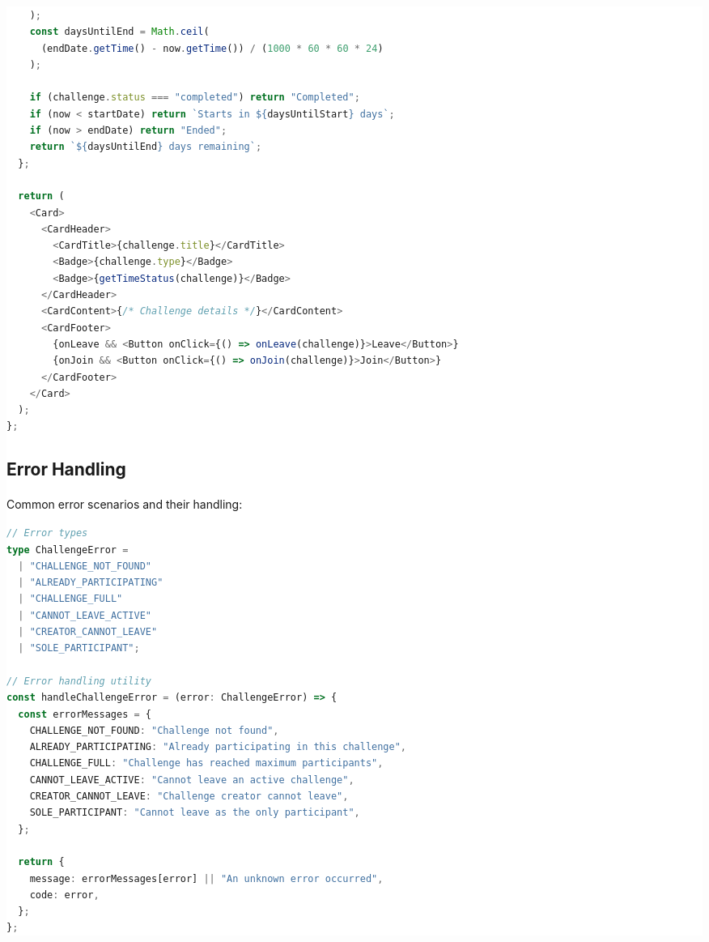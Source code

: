 ```typescript
    );
    const daysUntilEnd = Math.ceil(
      (endDate.getTime() - now.getTime()) / (1000 * 60 * 60 * 24)
    );

    if (challenge.status === "completed") return "Completed";
    if (now < startDate) return `Starts in ${daysUntilStart} days`;
    if (now > endDate) return "Ended";
    return `${daysUntilEnd} days remaining`;
  };

  return (
    <Card>
      <CardHeader>
        <CardTitle>{challenge.title}</CardTitle>
        <Badge>{challenge.type}</Badge>
        <Badge>{getTimeStatus(challenge)}</Badge>
      </CardHeader>
      <CardContent>{/* Challenge details */}</CardContent>
      <CardFooter>
        {onLeave && <Button onClick={() => onLeave(challenge)}>Leave</Button>}
        {onJoin && <Button onClick={() => onJoin(challenge)}>Join</Button>}
      </CardFooter>
    </Card>
  );
};
```

## Error Handling

Common error scenarios and their handling:

```typescript
// Error types
type ChallengeError =
  | "CHALLENGE_NOT_FOUND"
  | "ALREADY_PARTICIPATING"
  | "CHALLENGE_FULL"
  | "CANNOT_LEAVE_ACTIVE"
  | "CREATOR_CANNOT_LEAVE"
  | "SOLE_PARTICIPANT";

// Error handling utility
const handleChallengeError = (error: ChallengeError) => {
  const errorMessages = {
    CHALLENGE_NOT_FOUND: "Challenge not found",
    ALREADY_PARTICIPATING: "Already participating in this challenge",
    CHALLENGE_FULL: "Challenge has reached maximum participants",
    CANNOT_LEAVE_ACTIVE: "Cannot leave an active challenge",
    CREATOR_CANNOT_LEAVE: "Challenge creator cannot leave",
    SOLE_PARTICIPANT: "Cannot leave as the only participant",
  };

  return {
    message: errorMessages[error] || "An unknown error occurred",
    code: error,
  };
};
```
